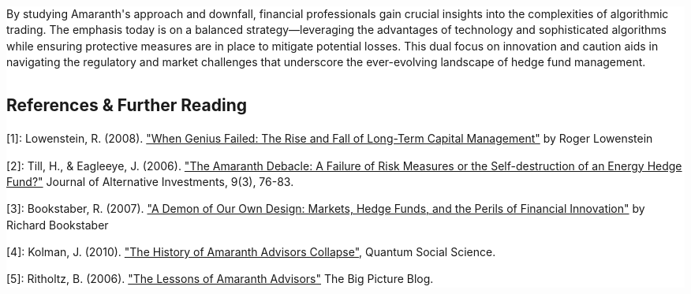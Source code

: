 By studying Amaranth's approach and downfall, financial professionals gain crucial insights into the complexities of algorithmic trading. The emphasis today is on a balanced strategy—leveraging the advantages of technology and sophisticated algorithms while ensuring protective measures are in place to mitigate potential losses. This dual focus on innovation and caution aids in navigating the regulatory and market challenges that underscore the ever-evolving landscape of hedge fund management.

## References & Further Reading

[1]: Lowenstein, R. (2008). ["When Genius Failed: The Rise and Fall of Long-Term Capital Management"](https://www.amazon.com/When-Genius-Failed-Long-Term-Management-ebook/dp/B000FC1KZC) by Roger Lowenstein

[2]: Till, H., & Eagleeye, J. (2006). ["The Amaranth Debacle: A Failure of Risk Measures or the Self-destruction of an Energy Hedge Fund?"](https://eagleeyebooks.com/book/9780061711299) Journal of Alternative Investments, 9(3), 76-83.

[3]: Bookstaber, R. (2007). ["A Demon of Our Own Design: Markets, Hedge Funds, and the Perils of Financial Innovation"](https://rpc.cfainstitute.org/en/research/financial-analysts-journal/2007/a-demon-of-our-own-design-markets) by Richard Bookstaber

[4]: Kolman, J. (2010). ["The History of Amaranth Advisors Collapse"](https://climateimpact.edhec.edu/publications/amaranth-collapse-what-happened-and-what), Quantum Social Science.

[5]: Ritholtz, B. (2006). ["The Lessons of Amaranth Advisors"](https://ludwigbc.com/pubs/pub9.pdf) The Big Picture Blog.
